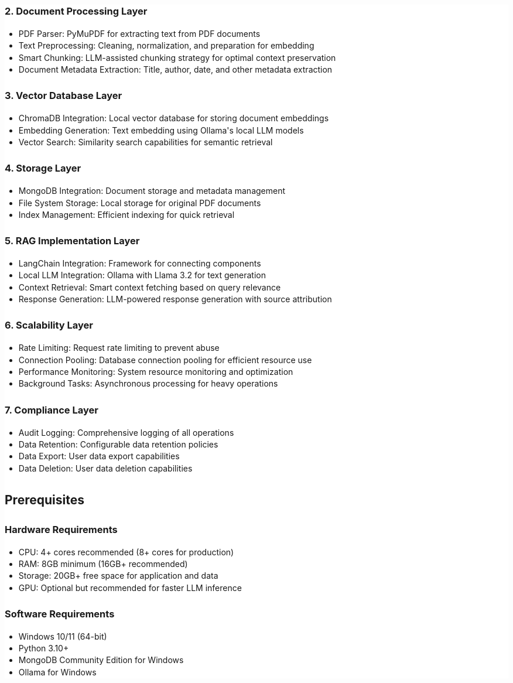 ### 2. Document Processing Layer
- PDF Parser: PyMuPDF for extracting text from PDF documents
- Text Preprocessing: Cleaning, normalization, and preparation for embedding
- Smart Chunking: LLM-assisted chunking strategy for optimal context preservation
- Document Metadata Extraction: Title, author, date, and other metadata extraction

### 3. Vector Database Layer
- ChromaDB Integration: Local vector database for storing document embeddings
- Embedding Generation: Text embedding using Ollama's local LLM models
- Vector Search: Similarity search capabilities for semantic retrieval

### 4. Storage Layer
- MongoDB Integration: Document storage and metadata management
- File System Storage: Local storage for original PDF documents
- Index Management: Efficient indexing for quick retrieval

### 5. RAG Implementation Layer
- LangChain Integration: Framework for connecting components
- Local LLM Integration: Ollama with Llama 3.2 for text generation
- Context Retrieval: Smart context fetching based on query relevance
- Response Generation: LLM-powered response generation with source attribution

### 6. Scalability Layer
- Rate Limiting: Request rate limiting to prevent abuse
- Connection Pooling: Database connection pooling for efficient resource use
- Performance Monitoring: System resource monitoring and optimization
- Background Tasks: Asynchronous processing for heavy operations

### 7. Compliance Layer
- Audit Logging: Comprehensive logging of all operations
- Data Retention: Configurable data retention policies
- Data Export: User data export capabilities
- Data Deletion: User data deletion capabilities

## Prerequisites

### Hardware Requirements
- CPU: 4+ cores recommended (8+ cores for production)
- RAM: 8GB minimum (16GB+ recommended)
- Storage: 20GB+ free space for application and data
- GPU: Optional but recommended for faster LLM inference

### Software Requirements
- Windows 10/11 (64-bit)
- Python 3.10+
- MongoDB Community Edition for Windows
- Ollama for Windows
